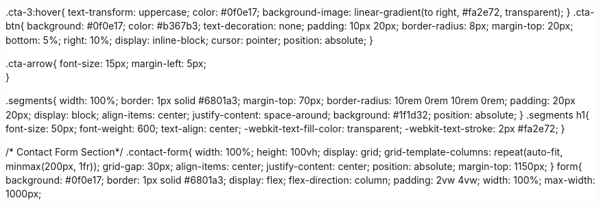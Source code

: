 .cta-3:hover{
    text-transform: uppercase;
    color: #0f0e17;
    background-image: linear-gradient(to right, #fa2e72, transparent);
}
.cta-btn{
    background: #0f0e17;
    color: #b367b3;
    text-decoration: none;
    padding: 10px 20px;
    border-radius: 8px;
    margin-top: 20px;
    bottom: 5%;
    right: 10%;
    display: inline-block;
    cursor: pointer; 
    position: absolute;
}

.cta-arrow{
    font-size: 15px;
    margin-left: 5px;  
}

.segments{
    width: 100%;
    border: 1px solid #6801a3;
    margin-top: 70px;
    border-radius: 10rem 0rem 10rem 0rem;
    padding: 20px 20px;
    display: block;
    align-items: center;
    justify-content: space-around;
    background: #1f1d32;
    position: absolute;
}
.segments h1{
    font-size: 50px;
    font-weight: 600;
    text-align: center;
    -webkit-text-fill-color: transparent;
    -webkit-text-stroke: 2px #fa2e72;
}


/* Contact Form Section*/
.contact-form{
    width: 100%;
    height: 100vh; 
    display: grid;
    grid-template-columns: repeat(auto-fit, minmax(200px, 1fr));
    grid-gap: 30px;
    align-items: center;
    justify-content: center;
    position: absolute;
    margin-top: 1150px;
}
form{
    background: #0f0e17;
    border: 1px solid #6801a3;
    display: flex;
    flex-direction: column;
    padding: 2vw 4vw;
    width: 100%;
    max-width: 1000px;